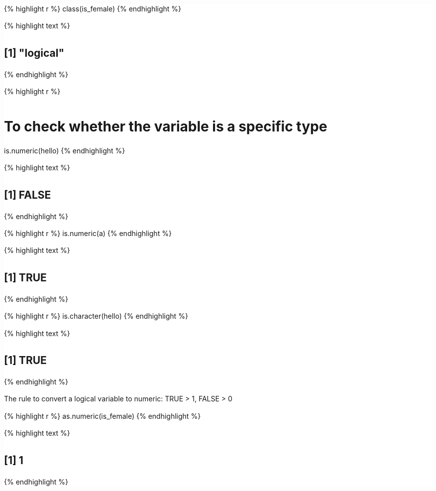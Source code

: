 {% highlight r %}
class(is_female)
{% endhighlight %}



{% highlight text %}
## [1] "logical"
{% endhighlight %}



{% highlight r %}
# To check whether the variable is a specific type
is.numeric(hello)
{% endhighlight %}



{% highlight text %}
## [1] FALSE
{% endhighlight %}



{% highlight r %}
is.numeric(a)
{% endhighlight %}



{% highlight text %}
## [1] TRUE
{% endhighlight %}



{% highlight r %}
is.character(hello)
{% endhighlight %}



{% highlight text %}
## [1] TRUE
{% endhighlight %}

The rule to convert a logical variable to numeric: TRUE > 1, FALSE > 0

{% highlight r %}
as.numeric(is_female)
{% endhighlight %}



{% highlight text %}
## [1] 1
{% endhighlight %}
